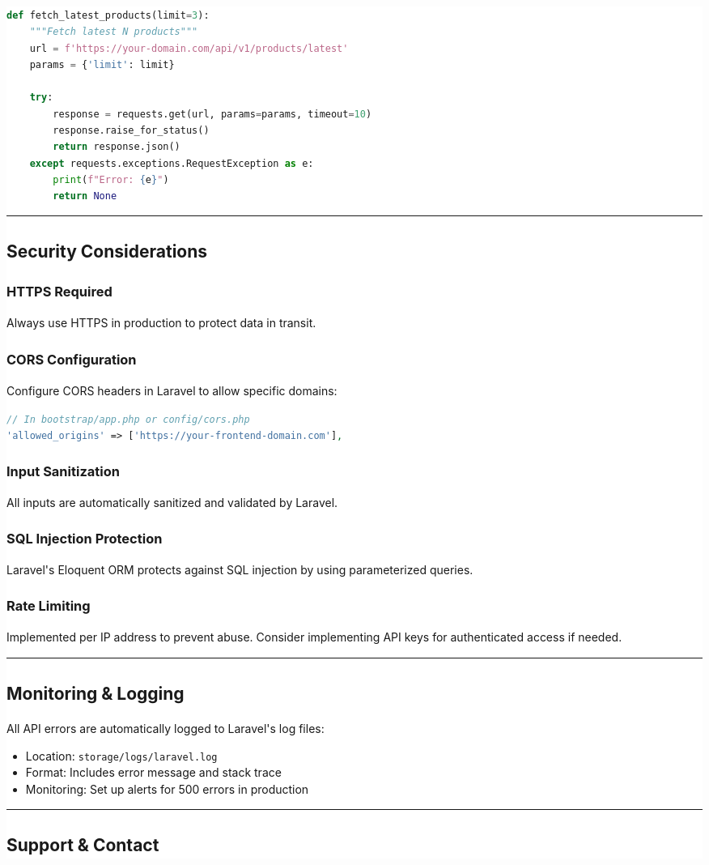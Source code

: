 ```python
def fetch_latest_products(limit=3):
    """Fetch latest N products"""
    url = f'https://your-domain.com/api/v1/products/latest'
    params = {'limit': limit}
    
    try:
        response = requests.get(url, params=params, timeout=10)
        response.raise_for_status()
        return response.json()
    except requests.exceptions.RequestException as e:
        print(f"Error: {e}")
        return None
```

---

## Security Considerations

### HTTPS Required
Always use HTTPS in production to protect data in transit.

### CORS Configuration
Configure CORS headers in Laravel to allow specific domains:
```php
// In bootstrap/app.php or config/cors.php
'allowed_origins' => ['https://your-frontend-domain.com'],
```

### Input Sanitization
All inputs are automatically sanitized and validated by Laravel.

### SQL Injection Protection
Laravel's Eloquent ORM protects against SQL injection by using parameterized queries.

### Rate Limiting
Implemented per IP address to prevent abuse. Consider implementing API keys for authenticated access if needed.

---

## Monitoring & Logging

All API errors are automatically logged to Laravel's log files:
- Location: `storage/logs/laravel.log`
- Format: Includes error message and stack trace
- Monitoring: Set up alerts for 500 errors in production

---

## Support & Contact

